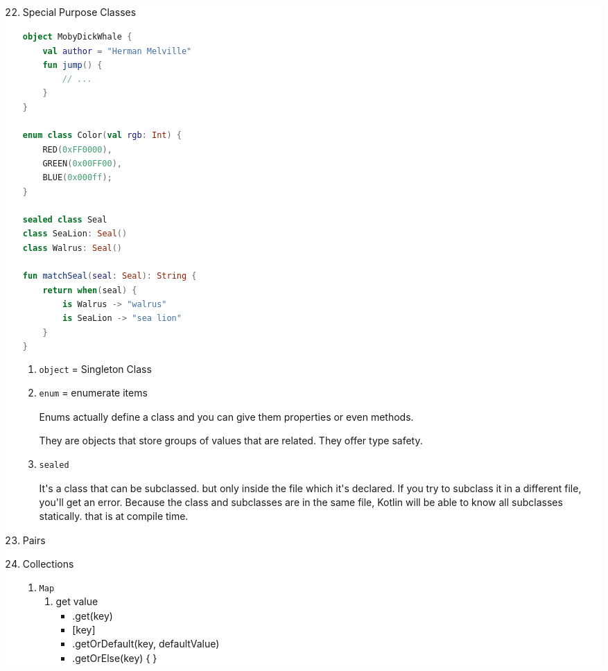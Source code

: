 

22. Special Purpose Classes

    ```kotlin
    object MobyDickWhale {
        val author = "Herman Melville"	
        fun jump() {
            // ...
        }
    }
    
    enum class Color(val rgb: Int) {
        RED(0xFF0000),
        GREEN(0x00FF00),
        BLUE(0x000ff);
    }
    
    sealed class Seal
    class SeaLion: Seal()
    class Walrus: Seal()
    
    fun matchSeal(seal: Seal): String {
        return when(seal) {
            is Walrus -> "walrus"
            is SeaLion -> "sea lion"
        }
    }
    ```

    

    1. `object` = Singleton Class

    2. `enum` = enumerate items

       Enums actually define a class and you can give them properties or even methods.

       They are objects that store groups of values that are related. They offer type safety.

    3. `sealed`
    
       It's a class that can be subclassed. but only inside the file which it's declared.
       If you try to subclass it in a different file, you'll get an error. Because the class and subclasses are in the same file, Kotlin will be able to know all subclasses statically. that is at compile time.



23. Pairs
24. Collections
    1. `Map`
       1. get value
          - .get(key)
          - [key]
          - .getOrDefault(key, defaultValue)
          - .getOrElse(key) { }


